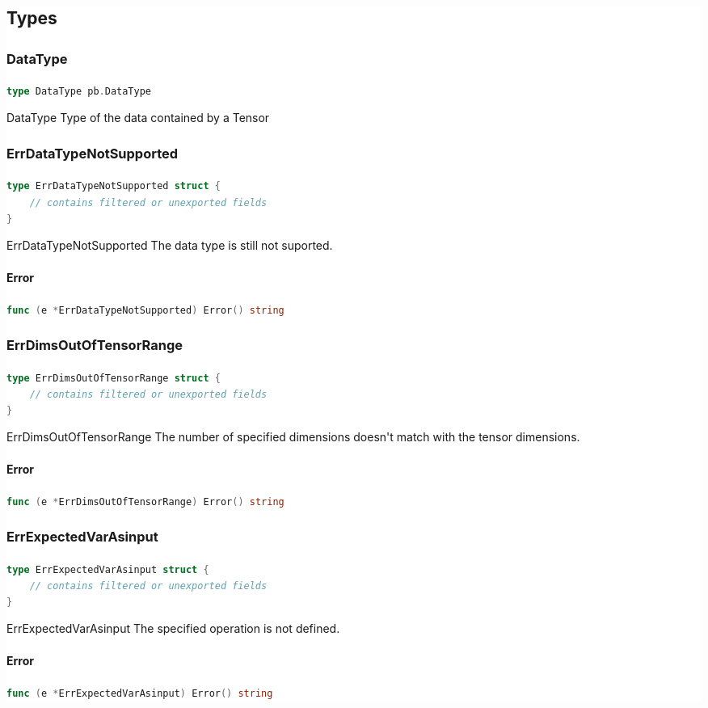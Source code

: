 ## Types

### DataType
```Go
type DataType pb.DataType
```
DataType Type of the data contained by a Tensor


### ErrDataTypeNotSupported
```Go
type ErrDataTypeNotSupported struct {
    // contains filtered or unexported fields
}
```
ErrDataTypeNotSupported The data type is still not suported.


#### Error
```go
func (e *ErrDataTypeNotSupported) Error() string
```




### ErrDimsOutOfTensorRange
```Go
type ErrDimsOutOfTensorRange struct {
    // contains filtered or unexported fields
}
```
ErrDimsOutOfTensorRange The number of specified dimensions doesn't match with
the tensor dimensions.


#### Error
```go
func (e *ErrDimsOutOfTensorRange) Error() string
```




### ErrExpectedVarAsinput
```Go
type ErrExpectedVarAsinput struct {
    // contains filtered or unexported fields
}
```
ErrExpectedVarAsinput The specified operation is not defined.


#### Error
```go
func (e *ErrExpectedVarAsinput) Error() string
```
